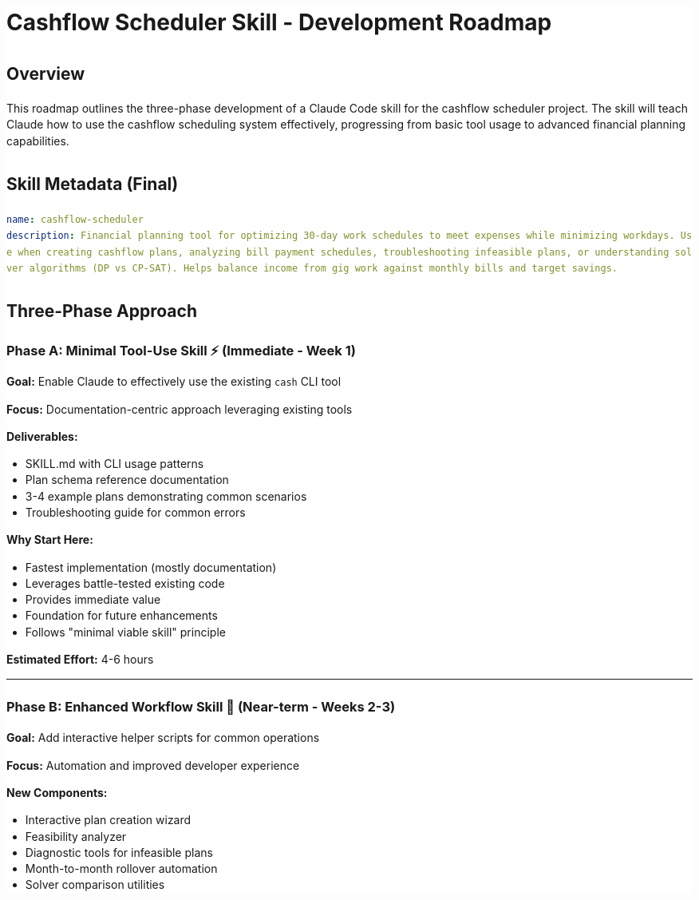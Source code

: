 # Cashflow Scheduler Skill - Development Roadmap

## Overview

This roadmap outlines the three-phase development of a Claude Code skill for the cashflow scheduler project. The skill will teach Claude how to use the cashflow scheduling system effectively, progressing from basic tool usage to advanced financial planning capabilities.

## Skill Metadata (Final)

```yaml
name: cashflow-scheduler
description: Financial planning tool for optimizing 30-day work schedules to meet expenses while minimizing workdays. Use when creating cashflow plans, analyzing bill payment schedules, troubleshooting infeasible plans, or understanding solver algorithms (DP vs CP-SAT). Helps balance income from gig work against monthly bills and target savings.
```

## Three-Phase Approach

### Phase A: Minimal Tool-Use Skill ⚡ (Immediate - Week 1)
**Goal:** Enable Claude to effectively use the existing `cash` CLI tool

**Focus:** Documentation-centric approach leveraging existing tools

**Deliverables:**
- SKILL.md with CLI usage patterns
- Plan schema reference documentation
- 3-4 example plans demonstrating common scenarios
- Troubleshooting guide for common errors

**Why Start Here:**
- Fastest implementation (mostly documentation)
- Leverages battle-tested existing code
- Provides immediate value
- Foundation for future enhancements
- Follows "minimal viable skill" principle

**Estimated Effort:** 4-6 hours

---

### Phase B: Enhanced Workflow Skill 🔧 (Near-term - Weeks 2-3)
**Goal:** Add interactive helper scripts for common operations

**Focus:** Automation and improved developer experience

**New Components:**
- Interactive plan creation wizard
- Feasibility analyzer
- Diagnostic tools for infeasible plans
- Month-to-month rollover automation
- Solver comparison utilities
